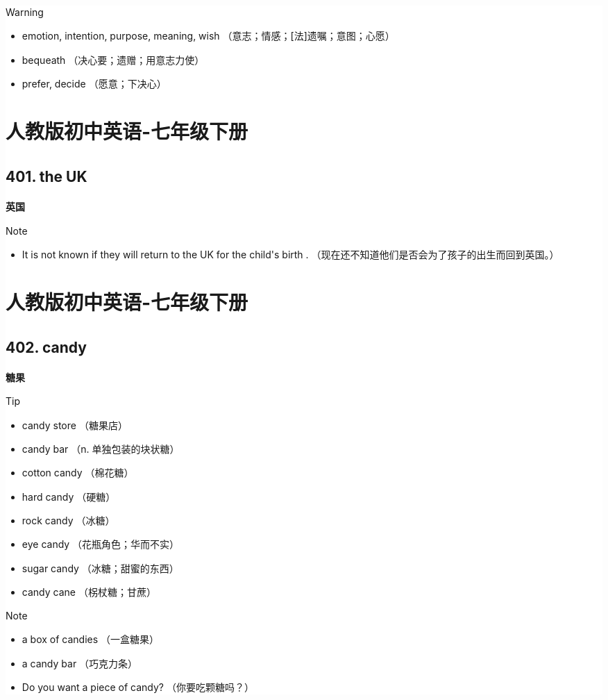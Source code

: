 > [!WARNING]
>
> - emotion, intention, purpose, meaning, wish （意志；情感；[法]遗嘱；意图；心愿）
>
> - bequeath （决心要；遗赠；用意志力使）
>
> - prefer, decide （愿意；下决心）
>

# 人教版初中英语-七年级下册

## 401. the UK

**英国**

> [!NOTE]
>
> - It is not known if they will return to the UK for the child's birth . （现在还不知道他们是否会为了孩子的出生而回到英国。）
>

# 人教版初中英语-七年级下册

## 402. candy

**糖果**

> [!TIP]
>
> - candy store （糖果店）
>
> - candy bar （n. 单独包装的块状糖）
>
> - cotton candy （棉花糖）
>
> - hard candy （硬糖）
>
> - rock candy （冰糖）
>
> - eye candy （花瓶角色；华而不实）
>
> - sugar candy （冰糖；甜蜜的东西）
>
> - candy cane （柺杖糖；甘蔗）
>

> [!NOTE]
>
> - a box of candies （一盒糖果）
>
> - a candy bar （巧克力条）
>
> - Do you want a piece of candy? （你要吃颗糖吗？）
>

